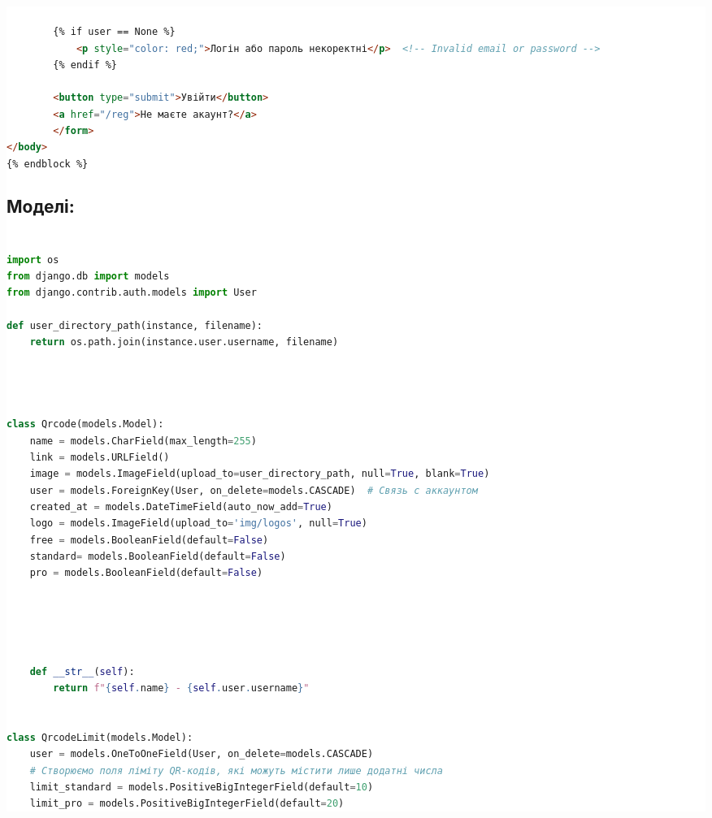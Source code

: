 ```html
        
        {% if user == None %}
            <p style="color: red;">Логін або пароль некоректні</p>  <!-- Invalid email or password -->
        {% endif %}

        <button type="submit">Увійти</button>
        <a href="/reg">Не маєте акаунт?</a>
        </form>
</body>
{% endblock %}

```

## Моделі:
```python

import os
from django.db import models
from django.contrib.auth.models import User

def user_directory_path(instance, filename):
    return os.path.join(instance.user.username, filename)  




class Qrcode(models.Model):
    name = models.CharField(max_length=255)
    link = models.URLField()
    image = models.ImageField(upload_to=user_directory_path, null=True, blank=True)
    user = models.ForeignKey(User, on_delete=models.CASCADE)  # Связь с аккаунтом
    created_at = models.DateTimeField(auto_now_add=True)
    logo = models.ImageField(upload_to='img/logos', null=True)
    free = models.BooleanField(default=False)
    standard= models.BooleanField(default=False)
    pro = models.BooleanField(default=False)
    

   


    def __str__(self):
        return f"{self.name} - {self.user.username}"


class QrcodeLimit(models.Model):
    user = models.OneToOneField(User, on_delete=models.CASCADE)
    # Створюємо поля ліміту QR-кодів, які можуть містити лише додатні числа
    limit_standard = models.PositiveBigIntegerField(default=10)
    limit_pro = models.PositiveBigIntegerField(default=20)
```
